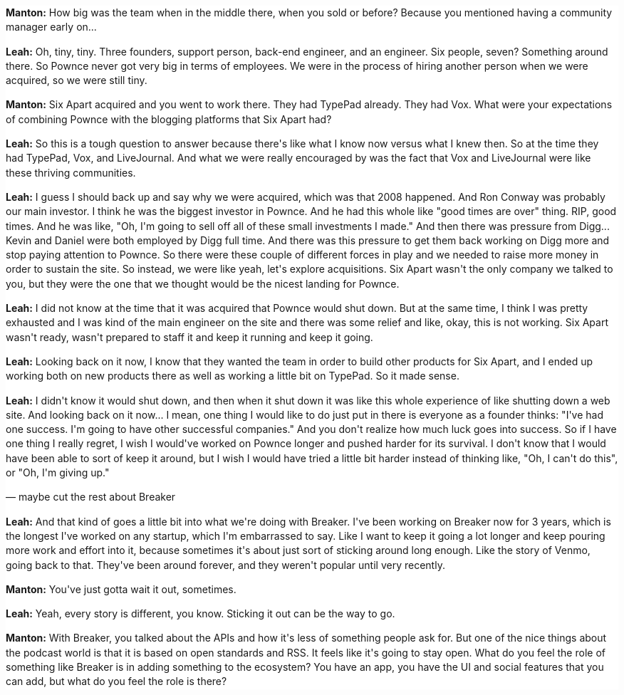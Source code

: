 **Manton:** How big was the team when in the middle there, when you sold or before? Because you mentioned having a community manager early on... 

**Leah:** Oh, tiny, tiny. Three founders, support person, back-end engineer, and an engineer. Six people, seven? Something around there. So Pownce never got very big in terms of employees. We were in the process of hiring another person when we were acquired, so we were still tiny.

**Manton:** Six Apart acquired and you went to work there. They had TypePad already. They had Vox. What were your expectations of combining Pownce with the blogging platforms that Six Apart had?

**Leah:** So this is a tough question to answer because there's like what I know now versus what I knew then. So at the time they had TypePad, Vox, and LiveJournal. And what we were really encouraged by was the fact that Vox and LiveJournal were like these thriving communities. 

**Leah:** I guess I should back up and say why we were acquired, which was that 2008 happened. And Ron Conway was probably our main investor. I think he was the biggest investor in Pownce. And he had this whole like "good times are over" thing. RIP, good times. And he was like, "Oh, I'm going to sell off all of these small investments I made." And then there was pressure from Digg... Kevin and Daniel were both employed by Digg full time. And there was this pressure to get them back working on Digg more and stop paying attention to Pownce. So there were these couple of different forces in play and we needed to raise more money in order to sustain the site. So instead, we were like yeah, let's explore acquisitions. Six Apart wasn't the only company we talked to you, but they were the one that we thought would be the nicest landing for Pownce. 

**Leah:** I did not know at the time that it was acquired that Pownce would shut down. But at the same time, I think I was pretty exhausted and I was kind of the main engineer on the site and there was some relief and like, okay, this is not working. Six Apart wasn't ready, wasn't prepared to staff it and keep it running and keep it going. 

**Leah:** Looking back on it now, I know that they wanted the team in order to build other products for Six Apart, and I ended up working both on new products there as well as working a little bit on TypePad. So it made sense.

**Leah:** I didn't know it would shut down, and then when it shut down it was like this whole experience of like shutting down a web site. And looking back on it now... I mean, one thing I would like to do just put in there is everyone as a founder thinks: "I've had one success. I'm going to have other successful companies." And you don't realize how much luck goes into success. So if I have one thing I really regret, I wish I would've worked on Pownce longer and pushed harder for its survival. I don't know that I would have been able to sort of keep it around, but I wish I would have tried a little bit harder instead of thinking like, "Oh, I can't do this", or "Oh, I'm giving up." 

— maybe cut the rest about Breaker

**Leah:** And that kind of goes a little bit into what we're doing with Breaker. I've been working on Breaker now for 3 years, which is the longest I've worked on any startup, which I'm embarrassed to say. Like I want to keep it going a lot longer and keep pouring more work and effort into it, because sometimes it's about just sort of sticking around long enough. Like the story of Venmo, going back to that. They've been around forever, and they weren't popular until very recently.

**Manton:** You've just gotta wait it out, sometimes.

**Leah:** Yeah, every story is different, you know. Sticking it out can be the way to go.

**Manton:** With Breaker, you talked about the APIs and how it's less of something people ask for. But one of the nice things about the podcast world is that it is based on open standards and RSS. It feels like it's going to stay open. What do you feel the role of something like Breaker is in adding something to the ecosystem? You have an app, you have the UI and social features that you can add, but what do you feel the role is there?
